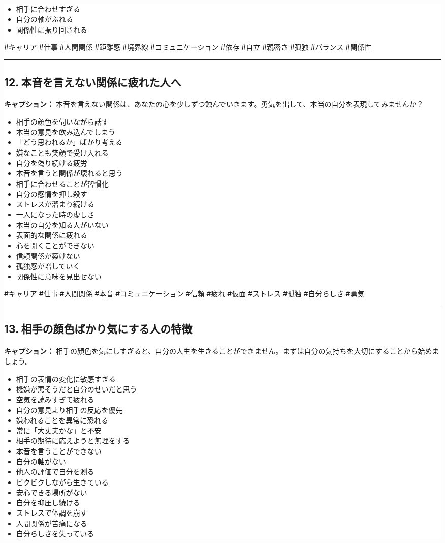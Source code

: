 - 相手に合わせすぎる
- 自分の軸がぶれる
- 関係性に振り回される

#キャリア #仕事 #人間関係 #距離感 #境界線 #コミュニケーション #依存 #自立 #親密さ #孤独 #バランス #関係性

---

## 12. 本音を言えない関係に疲れた人へ

**キャプション：**
本音を言えない関係は、あなたの心を少しずつ蝕んでいきます。勇気を出して、本当の自分を表現してみませんか？

- 相手の顔色を伺いながら話す
- 本当の意見を飲み込んでしまう
- 「どう思われるか」ばかり考える
- 嫌なことも笑顔で受け入れる
- 自分を偽り続ける疲労
- 本音を言うと関係が壊れると思う
- 相手に合わせることが習慣化
- 自分の感情を押し殺す
- ストレスが溜まり続ける
- 一人になった時の虚しさ
- 本当の自分を知る人がいない
- 表面的な関係に疲れる
- 心を開くことができない
- 信頼関係が築けない
- 孤独感が増していく
- 関係性に意味を見出せない

#キャリア #仕事 #人間関係 #本音 #コミュニケーション #信頼 #疲れ #仮面 #ストレス #孤独 #自分らしさ #勇気

---

## 13. 相手の顔色ばかり気にする人の特徴

**キャプション：**
相手の顔色を気にしすぎると、自分の人生を生きることができません。まずは自分の気持ちを大切にすることから始めましょう。

- 相手の表情の変化に敏感すぎる
- 機嫌が悪そうだと自分のせいだと思う
- 空気を読みすぎて疲れる
- 自分の意見より相手の反応を優先
- 嫌われることを異常に恐れる
- 常に「大丈夫かな」と不安
- 相手の期待に応えようと無理をする
- 本音を言うことができない
- 自分の軸がない
- 他人の評価で自分を測る
- ビクビクしながら生きている
- 安心できる場所がない
- 自分を抑圧し続ける
- ストレスで体調を崩す
- 人間関係が苦痛になる
- 自分らしさを失っている
